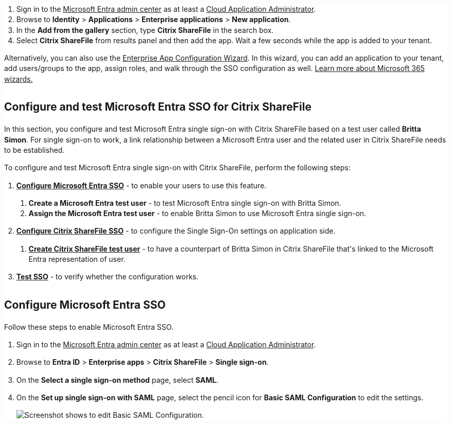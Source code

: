 1. Sign in to the [Microsoft Entra admin center](https://entra.microsoft.com) as at least a [Cloud Application Administrator](~/identity/role-based-access-control/permissions-reference.md#cloud-application-administrator).
1. Browse to **Identity** > **Applications** > **Enterprise applications** > **New application**.
1. In the **Add from the gallery** section, type **Citrix ShareFile** in the search box.
1. Select **Citrix ShareFile** from results panel and then add the app. Wait a few seconds while the app is added to your tenant.

 Alternatively, you can also use the [Enterprise App Configuration Wizard](https://portal.office.com/AdminPortal/home?Q=Docs#/azureadappintegration). In this wizard, you can add an application to your tenant, add users/groups to the app, assign roles, and walk through the SSO configuration as well. [Learn more about Microsoft 365 wizards.](/microsoft-365/admin/misc/azure-ad-setup-guides)

<a name='configure-and-test-azure-ad-sso-for-citrix-sharefile'></a>

## Configure and test Microsoft Entra SSO for Citrix ShareFile

In this section, you configure and test Microsoft Entra single sign-on with Citrix ShareFile based on a test user called **Britta Simon**.
For single sign-on to work, a link relationship between a Microsoft Entra user and the related user in Citrix ShareFile needs to be established.

To configure and test Microsoft Entra single sign-on with Citrix ShareFile, perform the following steps:

1. **[Configure Microsoft Entra SSO](#configure-azure-ad-sso)** - to enable your users to use this feature.
	
	1. **Create a Microsoft Entra test user** - to test Microsoft Entra single sign-on with Britta Simon.
	1. **Assign the Microsoft Entra test user** - to enable Britta Simon to use Microsoft Entra single sign-on.
2. **[Configure Citrix ShareFile SSO](#configure-citrix-sharefile-sso)** - to configure the Single Sign-On settings on application side.
	1. **[Create Citrix ShareFile test user](#create-citrix-sharefile-test-user)** - to have a counterpart of Britta Simon in Citrix ShareFile that's linked to the Microsoft Entra representation of user.
3. **[Test SSO](#test-sso)** - to verify whether the configuration works.

<a name='configure-azure-ad-sso'></a>

## Configure Microsoft Entra SSO

Follow these steps to enable Microsoft Entra SSO.

1. Sign in to the [Microsoft Entra admin center](https://entra.microsoft.com) as at least a [Cloud Application Administrator](~/identity/role-based-access-control/permissions-reference.md#cloud-application-administrator).
1. Browse to **Entra ID** > **Enterprise apps** > **Citrix ShareFile** > **Single sign-on**.
1. On the **Select a single sign-on method** page, select **SAML**.
1. On the **Set up single sign-on with SAML** page, select the pencil icon for **Basic SAML Configuration** to edit the settings.

   ![Screenshot shows to edit Basic SAML Configuration.](common/edit-urls.png "Basic SAML Configuration")
